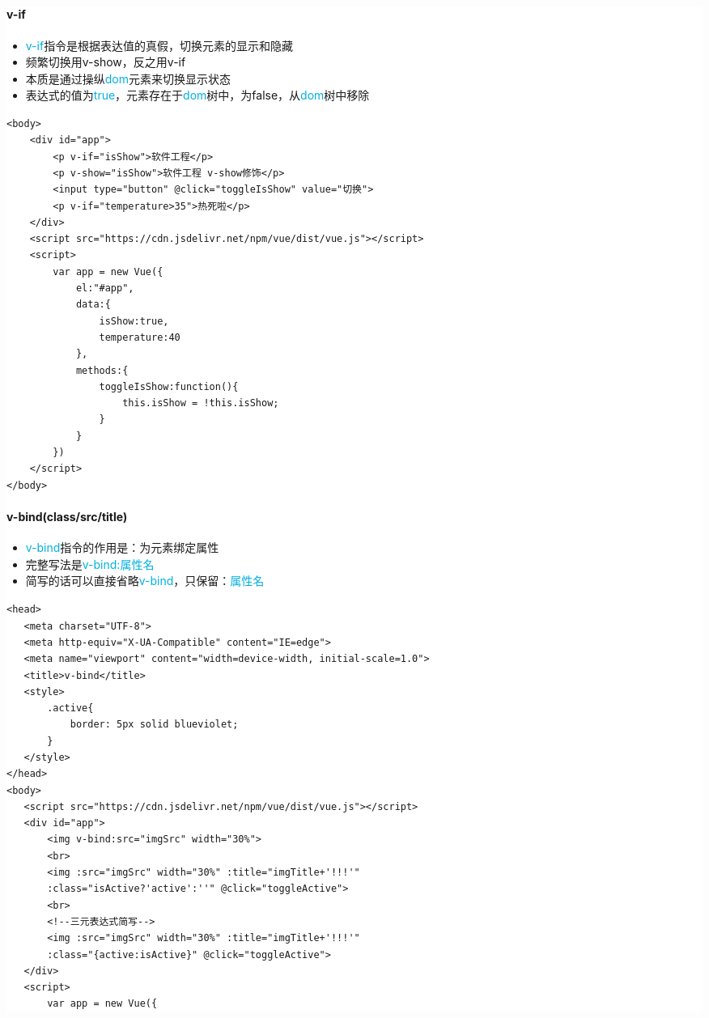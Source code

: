 #### v-if

* <font color="lighblue">v-if</font>指令是根据表达值的真假，切换元素的显示和隐藏
* 频繁切换用v-show，反之用v-if
* 本质是通过操纵<font color="lighblue">dom</font>元素来切换显示状态
* 表达式的值为<font color="lighblue">true</font>，元素存在于<font color="lighblue">dom</font>树中，为false，从<font color="lighblue">dom</font>树中移除

```vue
<body>
    <div id="app">
        <p v-if="isShow">软件工程</p>
        <p v-show="isShow">软件工程 v-show修饰</p>
        <input type="button" @click="toggleIsShow" value="切换">
        <p v-if="temperature>35">热死啦</p>
    </div>
    <script src="https://cdn.jsdelivr.net/npm/vue/dist/vue.js"></script>
    <script>
        var app = new Vue({
            el:"#app",
            data:{
                isShow:true,
                temperature:40
            },
            methods:{
                toggleIsShow:function(){
                    this.isShow = !this.isShow;
                }
            }
        })
    </script>
</body>
```

#### v-bind(class/src/title)

- <font color="lighblue">v-bind</font>指令的作用是：为元素绑定属性
- 完整写法是<font color="lighblue">v-bind:属性名</font>
- 简写的话可以直接省略<font color="lighblue">v-bind</font>，只保留：<font color="lighblue">属性名</font>

 ```vue
<head>
    <meta charset="UTF-8">
    <meta http-equiv="X-UA-Compatible" content="IE=edge">
    <meta name="viewport" content="width=device-width, initial-scale=1.0">
    <title>v-bind</title>
    <style>
        .active{
            border: 5px solid blueviolet;
        }
    </style>
</head>
<body>
    <script src="https://cdn.jsdelivr.net/npm/vue/dist/vue.js"></script>
    <div id="app">
        <img v-bind:src="imgSrc" width="30%">
        <br>
        <img :src="imgSrc" width="30%" :title="imgTitle+'!!!'" 
        :class="isActive?'active':''" @click="toggleActive">
        <br>
        <!--三元表达式简写-->
        <img :src="imgSrc" width="30%" :title="imgTitle+'!!!'" 
        :class="{active:isActive}" @click="toggleActive">
    </div>
    <script>
        var app = new Vue({
 ```